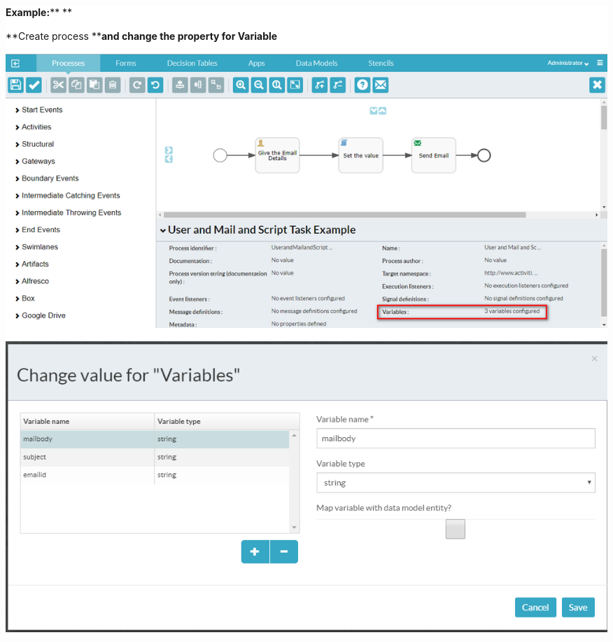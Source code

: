 **Example:**** **

**Create process ****and change the property for Variable**

![image alt text](./docsAssets/image_13.png)

![image alt text](./docsAssets/image_14.png)
